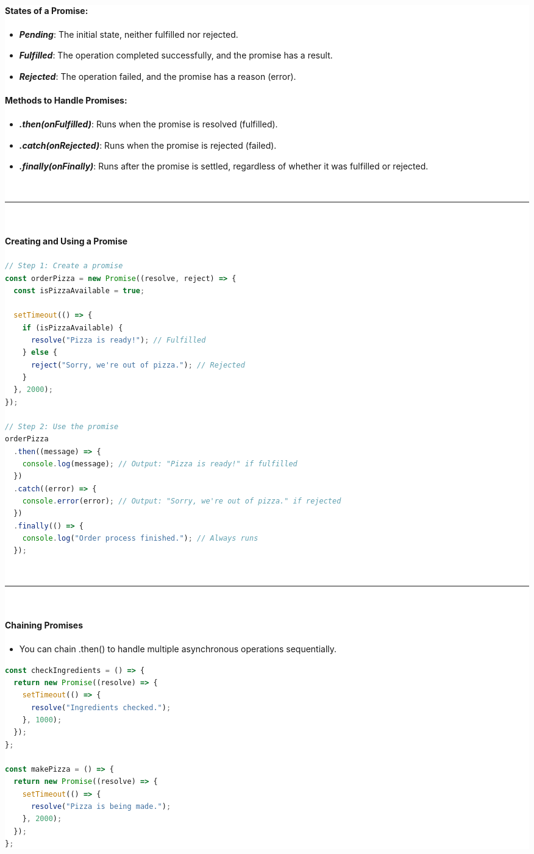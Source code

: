#### States of a Promise:
* ***Pending***: The initial state, neither fulfilled nor rejected.
* ***Fulfilled***: The operation completed successfully, and the promise has a result.

* ***Rejected***: The operation failed, and the promise has a reason (error).

#### Methods to Handle Promises:

* ***.then(onFulfilled)***: Runs when the promise is resolved (fulfilled).

* ***.catch(onRejected)***: Runs when the promise is rejected (failed).
* ***.finally(onFinally)***: Runs after the promise is settled, regardless of whether it was fulfilled or rejected.
<br>
<hr><br>

#### Creating and Using a Promise
```js
// Step 1: Create a promise
const orderPizza = new Promise((resolve, reject) => {
  const isPizzaAvailable = true;

  setTimeout(() => {
    if (isPizzaAvailable) {
      resolve("Pizza is ready!"); // Fulfilled
    } else {
      reject("Sorry, we're out of pizza."); // Rejected
    }
  }, 2000);
});

// Step 2: Use the promise
orderPizza
  .then((message) => {
    console.log(message); // Output: "Pizza is ready!" if fulfilled
  })
  .catch((error) => {
    console.error(error); // Output: "Sorry, we're out of pizza." if rejected
  })
  .finally(() => {
    console.log("Order process finished."); // Always runs
  });
```
<br>
<hr><br>

#### Chaining Promises
* You can chain .then() to handle multiple asynchronous operations sequentially.

```js
const checkIngredients = () => {
  return new Promise((resolve) => {
    setTimeout(() => {
      resolve("Ingredients checked.");
    }, 1000);
  });
};

const makePizza = () => {
  return new Promise((resolve) => {
    setTimeout(() => {
      resolve("Pizza is being made.");
    }, 2000);
  });
};

```